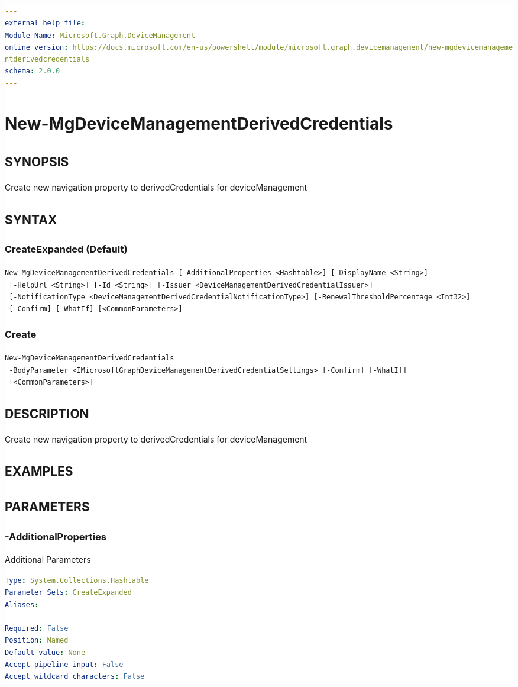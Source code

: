 ```yaml
---
external help file:
Module Name: Microsoft.Graph.DeviceManagement
online version: https://docs.microsoft.com/en-us/powershell/module/microsoft.graph.devicemanagement/new-mgdevicemanagementderivedcredentials
schema: 2.0.0
---
```


# New-MgDeviceManagementDerivedCredentials

## SYNOPSIS
Create new navigation property to derivedCredentials for deviceManagement

## SYNTAX

### CreateExpanded (Default)
```
New-MgDeviceManagementDerivedCredentials [-AdditionalProperties <Hashtable>] [-DisplayName <String>]
 [-HelpUrl <String>] [-Id <String>] [-Issuer <DeviceManagementDerivedCredentialIssuer>]
 [-NotificationType <DeviceManagementDerivedCredentialNotificationType>] [-RenewalThresholdPercentage <Int32>]
 [-Confirm] [-WhatIf] [<CommonParameters>]
```

### Create
```
New-MgDeviceManagementDerivedCredentials
 -BodyParameter <IMicrosoftGraphDeviceManagementDerivedCredentialSettings> [-Confirm] [-WhatIf]
 [<CommonParameters>]
```

## DESCRIPTION
Create new navigation property to derivedCredentials for deviceManagement

## EXAMPLES

## PARAMETERS

### -AdditionalProperties
Additional Parameters

```yaml
Type: System.Collections.Hashtable
Parameter Sets: CreateExpanded
Aliases:

Required: False
Position: Named
Default value: None
Accept pipeline input: False
Accept wildcard characters: False
```
